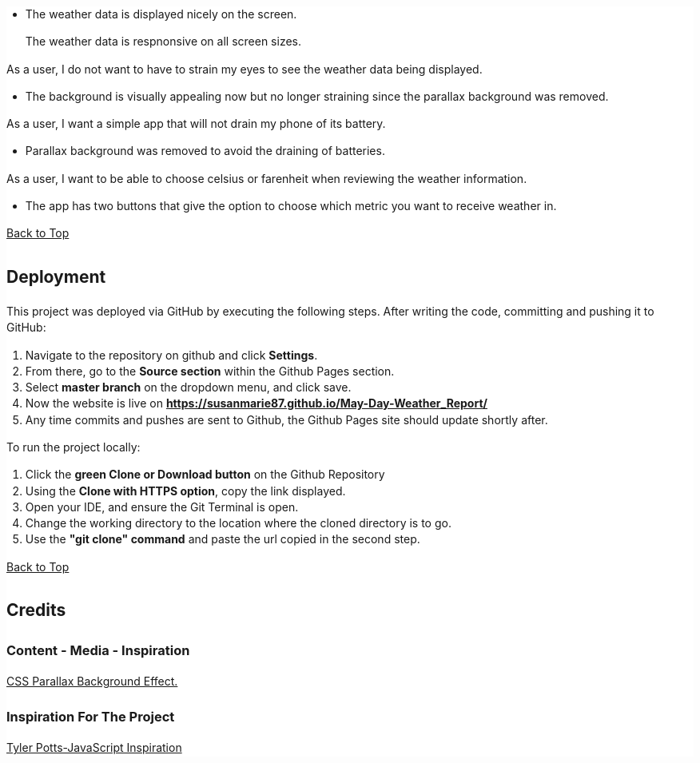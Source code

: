 - The weather data is displayed nicely on the screen.

  The weather data is respnonsive on all screen sizes.

 As a user, I do not want to have to strain my eyes to see the weather data being displayed.

- The background is visually appealing now but no longer straining since the parallax background was removed.

As a user, I want a simple app that will not drain my phone of its battery.

- Parallax background was removed to avoid the draining of batteries. 

As a user, I want to be able to choose celsius or farenheit when reviewing the weather information.
 
- The app has two buttons that give the option to choose which metric you want to receive weather in. 


[Back to Top](#table-of-contents)

<a></a>
## **Deployment**

This project was deployed via GitHub by executing the following steps.
After writing the code, committing and pushing it to GitHub:

1. Navigate to the repository on github and click **Settings**.
1. From there, go to the **Source section** within the Github Pages section.
1. Select **master branch** on the dropdown menu, and click save.
1. Now the website is live on **https://susanmarie87.github.io/May-Day-Weather_Report/**
1. Any time commits and pushes are sent to Github, the Github Pages site should update shortly after.

To run the project locally:

1. Click the **green Clone or Download button** on the Github Repository
1. Using the **Clone with HTTPS option**, copy the link displayed.
1. Open your IDE, and ensure the Git Terminal is open.
1. Change the working directory to the location where the cloned directory is to go.
1. Use the **"git clone" command** and paste the url copied in the second step.

[Back to Top](#table-of-contents)

<a></a>
## **Credits**

### Content - Media - Inspiration

[CSS Parallax Background Effect.](https://www.sliderrevolution.com/resources/css-animated-background/)


### Inspiration For The Project

[Tyler Potts-JavaScript Inspiration](https://www.youtube.com/watch?v=n4dtwWgRueI) 

